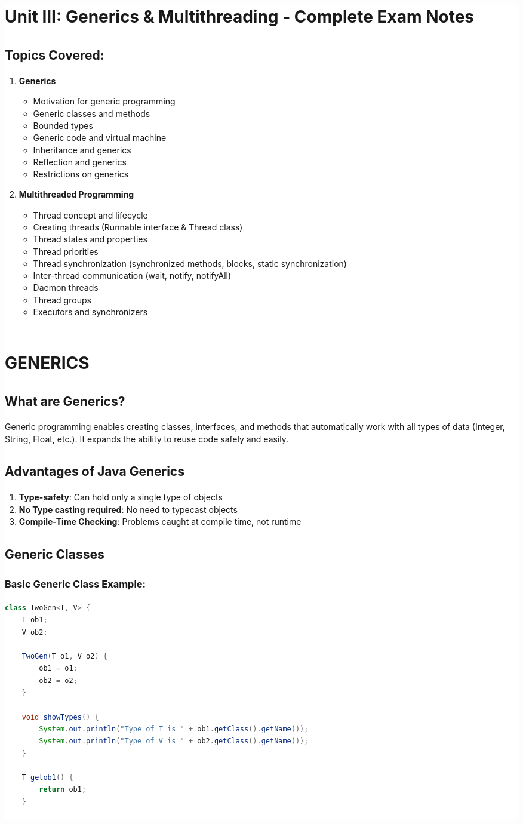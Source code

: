 # Unit III: Generics & Multithreading - Complete Exam Notes

## Topics Covered:
1. **Generics**
   - Motivation for generic programming
   - Generic classes and methods
   - Bounded types
   - Generic code and virtual machine
   - Inheritance and generics
   - Reflection and generics
   - Restrictions on generics

2. **Multithreaded Programming**
   - Thread concept and lifecycle
   - Creating threads (Runnable interface & Thread class)
   - Thread states and properties
   - Thread priorities
   - Thread synchronization (synchronized methods, blocks, static synchronization)
   - Inter-thread communication (wait, notify, notifyAll)
   - Daemon threads
   - Thread groups
   - Executors and synchronizers

---

# GENERICS

## What are Generics?
Generic programming enables creating classes, interfaces, and methods that automatically work with all types of data (Integer, String, Float, etc.). It expands the ability to reuse code safely and easily.

## Advantages of Java Generics
1. **Type-safety**: Can hold only a single type of objects
2. **No Type casting required**: No need to typecast objects
3. **Compile-Time Checking**: Problems caught at compile time, not runtime

## Generic Classes

### Basic Generic Class Example:
```java
class TwoGen<T, V> {
    T ob1;
    V ob2;
    
    TwoGen(T o1, V o2) {
        ob1 = o1; 
        ob2 = o2;
    }
    
    void showTypes() {
        System.out.println("Type of T is " + ob1.getClass().getName()); 
        System.out.println("Type of V is " + ob2.getClass().getName());
    }
    
    T getob1() { 
        return ob1; 
    }
    
```